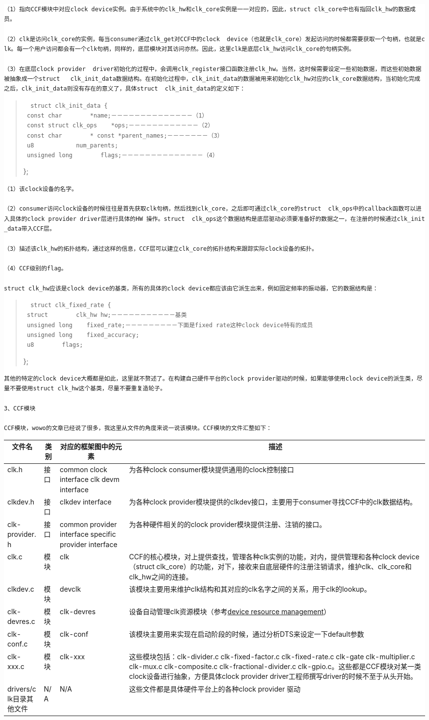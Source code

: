  	（1）指向CCF模块中对应clock device实例。由于系统中的clk_hw和clk_core实例是一一对应的，因此，struct clk_core中也有指回clk_hw的数据成员。 

 	（2）clk是访问clk_core的实例，每当consumer通过clk_get对CCF中的clock  device（也就是clk_core）发起访问的时候都需要获取一个句柄，也就是clk。每一个用户访问都会有一个clk句柄，同样的，底层模块对其访问亦然。因此，这里clk是底层clk_hw访问clk_core的句柄实例。 

 	（3）在底层clock provider  driver初始化的过程中，会调用clk_register接口函数注册clk_hw。当然，这时候需要设定一些初始数据，而这些初始数据被抽象成一个struct   clk_init_data数据结构。在初始化过程中，clk_init_data的数据被用来初始化clk_hw对应的clk_core数据结构，当初始化完成之后，clk_init_data则没有存在的意义了，具体struct  clk_init_data的定义如下： 

>  		struct clk_init_data { 
>      const char        *name;－－－－－－－－－－－－－－（1） 
>      const struct clk_ops    *ops;－－－－－－－－－－－－（2） 
>      const char        * const *parent_names;－－－－－－－（3） 
>      u8            num_parents; 
>      unsigned long        flags;－－－－－－－－－－－－－－（4） 
>  }; 	

 	（1）该clock设备的名字。 

 	（2）consumer访问clock设备的时候往往是首先获取clk句柄，然后找到clk_core，之后即可通过clk_core的struct  clk_ops中的callback函数可以进入具体的clock provider driver层进行具体的HW 操作。struct  clk_ops这个数据结构是底层驱动必须要准备好的数据之一，在注册的时候通过clk_init_data带入CCF层。 

 	（3）描述该clk_hw的拓扑结构，通过这样的信息，CCF层可以建立clk_core的拓扑结构来跟踪实际clock设备的拓扑。 

 	（4）CCF级别的flag。 

 	struct clk_hw应该是clock device的基类，所有的具体的clock device都应该由它派生出来，例如固定频率的振动器，它的数据结构是： 

>  		struct clk_fixed_rate { 
>      struct        clk_hw hw;－－－－－－－－－－－基类 
>      unsigned long    fixed_rate;－－－－－－－－－下面是fixed rate这种clock device特有的成员 
>      unsigned long    fixed_accuracy; 
>      u8        flags; 
>  }; 	

 	其他的特定的clock device大概都是如此，这里就不赘述了。在构建自己硬件平台的clock provider驱动的时候，如果能够使用clock device的派生类，尽量不要使用struct clk_hw这个基类，尽量不要重复造轮子。 

 	3、CCF模块 

 	CCF模块，wowo的文章已经说了很多，我这里从文件的角度来说一说该模块。CCF模块的文件汇整如下： 

| 文件名                  | 类别 | 对应的框架图中的元素                                    | 描述                                                         |
| ----------------------- | ---- | ------------------------------------------------------- | ------------------------------------------------------------ |
| clk.h                   | 接口 | common clock interface   clk devm interface             | 为各种clock consumer模块提供通用的clock控制接口              |
| clkdev.h                | 接口 | clkdev interface                                        | 为各种clock provider模块提供的clkdev接口，主要用于consumer寻找CCF中的clk数据结构。 |
| clk-provider.h          | 接口 | common provider interface   specific provider interface | 为各种硬件相关的的clock provider模块提供注册、注销的接口。   |
| clk.c                   | 模块 | clk                                                     | CCF的核心模块，对上提供查找，管理各种clk实例的功能，对内，提供管理和各种clock device（struct clk_core）的功能，对下，接收来自底层硬件的注册注销请求，维护clk、clk_core和clk_hw之间的连接。 |
| clkdev.c                | 模块 | devclk                                                  | 该模块主要用来维护clk结构和其对应的clk名字之间的关系，用于clk的lookup。 |
| clk-devres.c            | 模块 | clk-devres                                              | 设备自动管理clk资源模块（参考[device resource management](http://www.wowotech.net/linux_kenrel/device_resource_management.html)） |
| clk-conf.c              | 模块 | clk-conf                                                | 该模块主要用来实现在启动阶段的时候，通过分析DTS来设定一下default参数 |
| clk-xxx.c               | 模块 | clk-xxx                                                 | 这些模块包括：clk-divider.c clk-fixed-factor.c clk-fixed-rate.c clk-gate  clk-multiplier.c clk-mux.c clk-composite.c clk-fractional-divider.c  clk-gpio.c。这些都是CCF模块对某一类clock设备进行抽象，方便具体clock provider  driver工程师撰写driver的时候不至于从头开始。 |
| drivers/clk目录其他文件 | N/A  | N/A                                                     | 这些文件都是具体硬件平台上的各种clock provider 驱动          |
